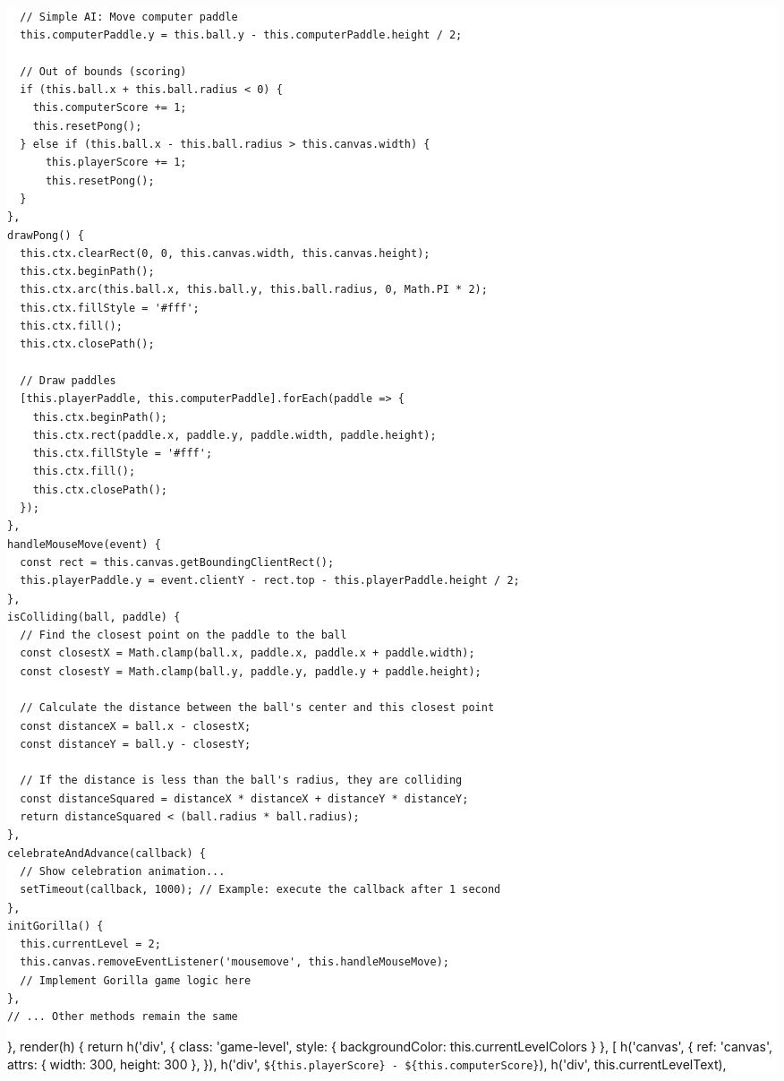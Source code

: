       // Simple AI: Move computer paddle
      this.computerPaddle.y = this.ball.y - this.computerPaddle.height / 2;

      // Out of bounds (scoring)
      if (this.ball.x + this.ball.radius < 0) {
        this.computerScore += 1;
        this.resetPong();
      } else if (this.ball.x - this.ball.radius > this.canvas.width) {
          this.playerScore += 1;
          this.resetPong();
      }
    },
    drawPong() {
      this.ctx.clearRect(0, 0, this.canvas.width, this.canvas.height);
      this.ctx.beginPath();
      this.ctx.arc(this.ball.x, this.ball.y, this.ball.radius, 0, Math.PI * 2);
      this.ctx.fillStyle = '#fff';
      this.ctx.fill();
      this.ctx.closePath();

      // Draw paddles
      [this.playerPaddle, this.computerPaddle].forEach(paddle => {
        this.ctx.beginPath();
        this.ctx.rect(paddle.x, paddle.y, paddle.width, paddle.height);
        this.ctx.fillStyle = '#fff';
        this.ctx.fill();
        this.ctx.closePath();
      });
    },
    handleMouseMove(event) {
      const rect = this.canvas.getBoundingClientRect();
      this.playerPaddle.y = event.clientY - rect.top - this.playerPaddle.height / 2;
    },
    isColliding(ball, paddle) {
      // Find the closest point on the paddle to the ball
      const closestX = Math.clamp(ball.x, paddle.x, paddle.x + paddle.width);
      const closestY = Math.clamp(ball.y, paddle.y, paddle.y + paddle.height);

      // Calculate the distance between the ball's center and this closest point
      const distanceX = ball.x - closestX;
      const distanceY = ball.y - closestY;

      // If the distance is less than the ball's radius, they are colliding
      const distanceSquared = distanceX * distanceX + distanceY * distanceY;
      return distanceSquared < (ball.radius * ball.radius);
    },
    celebrateAndAdvance(callback) {
      // Show celebration animation...
      setTimeout(callback, 1000); // Example: execute the callback after 1 second
    },
    initGorilla() {
      this.currentLevel = 2;
      this.canvas.removeEventListener('mousemove', this.handleMouseMove);
      // Implement Gorilla game logic here
    },
    // ... Other methods remain the same
  },
  render(h) {
    return h('div', { class: 'game-level', style: { backgroundColor: this.currentLevelColors } }, [
        h('canvas', {
            ref: 'canvas',
            attrs: { width: 300, height: 300 },
        }),
        h('div', `${this.playerScore} - ${this.computerScore}`),
        h('div', this.currentLevelText),